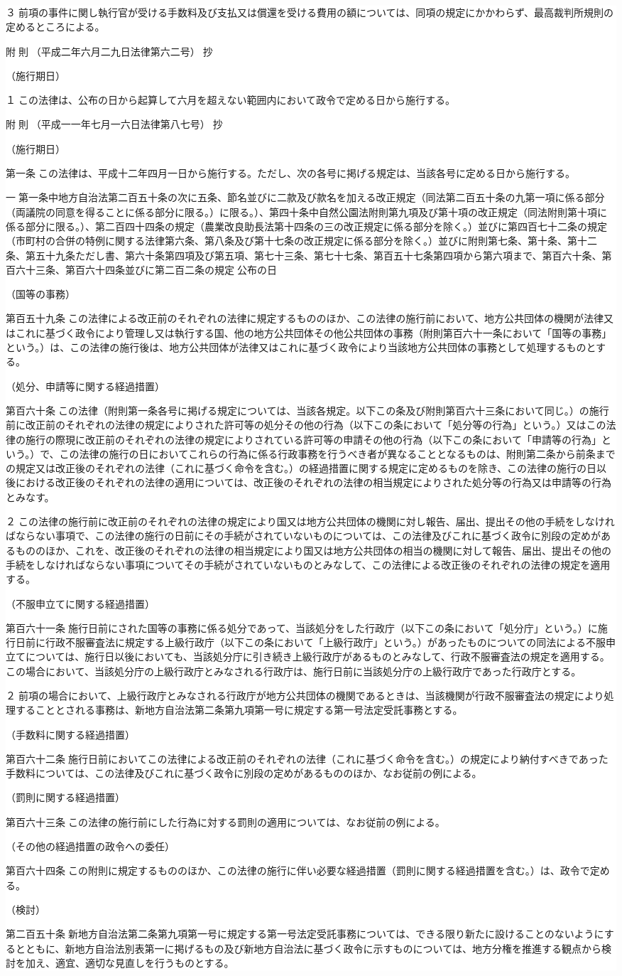３ 前項の事件に関し執行官が受ける手数料及び支払又は償還を受ける費用の額については、同項の規定にかかわらず、最高裁判所規則の定めるところによる。

附 則 （平成二年六月二九日法律第六二号） 抄

（施行期日）

１ この法律は、公布の日から起算して六月を超えない範囲内において政令で定める日から施行する。

附 則 （平成一一年七月一六日法律第八七号） 抄

（施行期日）

第一条 この法律は、平成十二年四月一日から施行する。ただし、次の各号に掲げる規定は、当該各号に定める日から施行する。

一 第一条中地方自治法第二百五十条の次に五条、節名並びに二款及び款名を加える改正規定（同法第二百五十条の九第一項に係る部分（両議院の同意を得ることに係る部分に限る。）に限る。）、第四十条中自然公園法附則第九項及び第十項の改正規定（同法附則第十項に係る部分に限る。）、第二百四十四条の規定（農業改良助長法第十四条の三の改正規定に係る部分を除く。）並びに第四百七十二条の規定（市町村の合併の特例に関する法律第六条、第八条及び第十七条の改正規定に係る部分を除く。）並びに附則第七条、第十条、第十二条、第五十九条ただし書、第六十条第四項及び第五項、第七十三条、第七十七条、第百五十七条第四項から第六項まで、第百六十条、第百六十三条、第百六十四条並びに第二百二条の規定 公布の日

（国等の事務）

第百五十九条 この法律による改正前のそれぞれの法律に規定するもののほか、この法律の施行前において、地方公共団体の機関が法律又はこれに基づく政令により管理し又は執行する国、他の地方公共団体その他公共団体の事務（附則第百六十一条において「国等の事務」という。）は、この法律の施行後は、地方公共団体が法律又はこれに基づく政令により当該地方公共団体の事務として処理するものとする。

（処分、申請等に関する経過措置）

第百六十条 この法律（附則第一条各号に掲げる規定については、当該各規定。以下この条及び附則第百六十三条において同じ。）の施行前に改正前のそれぞれの法律の規定によりされた許可等の処分その他の行為（以下この条において「処分等の行為」という。）又はこの法律の施行の際現に改正前のそれぞれの法律の規定によりされている許可等の申請その他の行為（以下この条において「申請等の行為」という。）で、この法律の施行の日においてこれらの行為に係る行政事務を行うべき者が異なることとなるものは、附則第二条から前条までの規定又は改正後のそれぞれの法律（これに基づく命令を含む。）の経過措置に関する規定に定めるものを除き、この法律の施行の日以後における改正後のそれぞれの法律の適用については、改正後のそれぞれの法律の相当規定によりされた処分等の行為又は申請等の行為とみなす。

２ この法律の施行前に改正前のそれぞれの法律の規定により国又は地方公共団体の機関に対し報告、届出、提出その他の手続をしなければならない事項で、この法律の施行の日前にその手続がされていないものについては、この法律及びこれに基づく政令に別段の定めがあるもののほか、これを、改正後のそれぞれの法律の相当規定により国又は地方公共団体の相当の機関に対して報告、届出、提出その他の手続をしなければならない事項についてその手続がされていないものとみなして、この法律による改正後のそれぞれの法律の規定を適用する。

（不服申立てに関する経過措置）

第百六十一条 施行日前にされた国等の事務に係る処分であって、当該処分をした行政庁（以下この条において「処分庁」という。）に施行日前に行政不服審査法に規定する上級行政庁（以下この条において「上級行政庁」という。）があったものについての同法による不服申立てについては、施行日以後においても、当該処分庁に引き続き上級行政庁があるものとみなして、行政不服審査法の規定を適用する。この場合において、当該処分庁の上級行政庁とみなされる行政庁は、施行日前に当該処分庁の上級行政庁であった行政庁とする。

２ 前項の場合において、上級行政庁とみなされる行政庁が地方公共団体の機関であるときは、当該機関が行政不服審査法の規定により処理することとされる事務は、新地方自治法第二条第九項第一号に規定する第一号法定受託事務とする。

（手数料に関する経過措置）

第百六十二条 施行日前においてこの法律による改正前のそれぞれの法律（これに基づく命令を含む。）の規定により納付すべきであった手数料については、この法律及びこれに基づく政令に別段の定めがあるもののほか、なお従前の例による。

（罰則に関する経過措置）

第百六十三条 この法律の施行前にした行為に対する罰則の適用については、なお従前の例による。

（その他の経過措置の政令への委任）

第百六十四条 この附則に規定するもののほか、この法律の施行に伴い必要な経過措置（罰則に関する経過措置を含む。）は、政令で定める。

（検討）

第二百五十条 新地方自治法第二条第九項第一号に規定する第一号法定受託事務については、できる限り新たに設けることのないようにするとともに、新地方自治法別表第一に掲げるもの及び新地方自治法に基づく政令に示すものについては、地方分権を推進する観点から検討を加え、適宜、適切な見直しを行うものとする。
